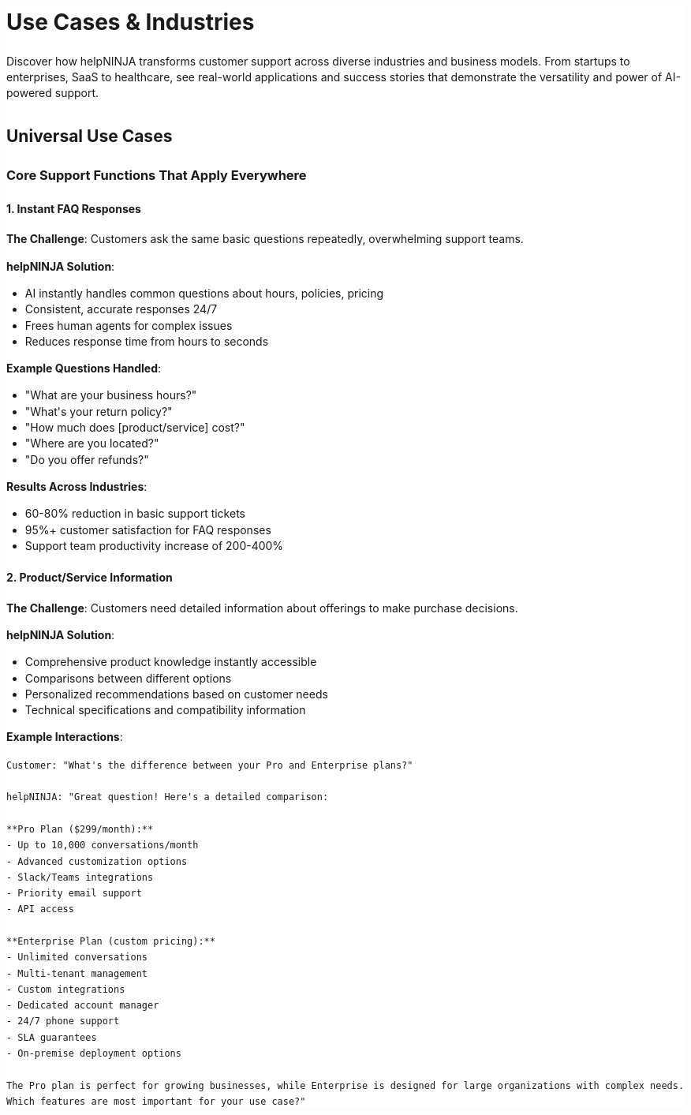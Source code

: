 # Use Cases & Industries

Discover how helpNINJA transforms customer support across diverse industries and business models. From startups to enterprises, SaaS to healthcare, see real-world applications and success stories that demonstrate the versatility and power of AI-powered support.

## Universal Use Cases

### Core Support Functions That Apply Everywhere

#### 1. Instant FAQ Responses
**The Challenge**: Customers ask the same basic questions repeatedly, overwhelming support teams.

**helpNINJA Solution**:
- AI instantly handles common questions about hours, policies, pricing
- Consistent, accurate responses 24/7
- Frees human agents for complex issues
- Reduces response time from hours to seconds

**Example Questions Handled**:
- "What are your business hours?"
- "What's your return policy?"
- "How much does [product/service] cost?"
- "Where are you located?"
- "Do you offer refunds?"

**Results Across Industries**:
- 60-80% reduction in basic support tickets
- 95%+ customer satisfaction for FAQ responses
- Support team productivity increase of 200-400%

#### 2. Product/Service Information
**The Challenge**: Customers need detailed information about offerings to make purchase decisions.

**helpNINJA Solution**:
- Comprehensive product knowledge instantly accessible
- Comparisons between different options
- Personalized recommendations based on customer needs
- Technical specifications and compatibility information

**Example Interactions**:
```
Customer: "What's the difference between your Pro and Enterprise plans?"

helpNINJA: "Great question! Here's a detailed comparison:

**Pro Plan ($299/month):**
- Up to 10,000 conversations/month
- Advanced customization options
- Slack/Teams integrations
- Priority email support
- API access

**Enterprise Plan (custom pricing):**
- Unlimited conversations
- Multi-tenant management
- Custom integrations
- Dedicated account manager
- 24/7 phone support
- SLA guarantees
- On-premise deployment options

The Pro plan is perfect for growing businesses, while Enterprise is designed for large organizations with complex needs. Which features are most important for your use case?"
```